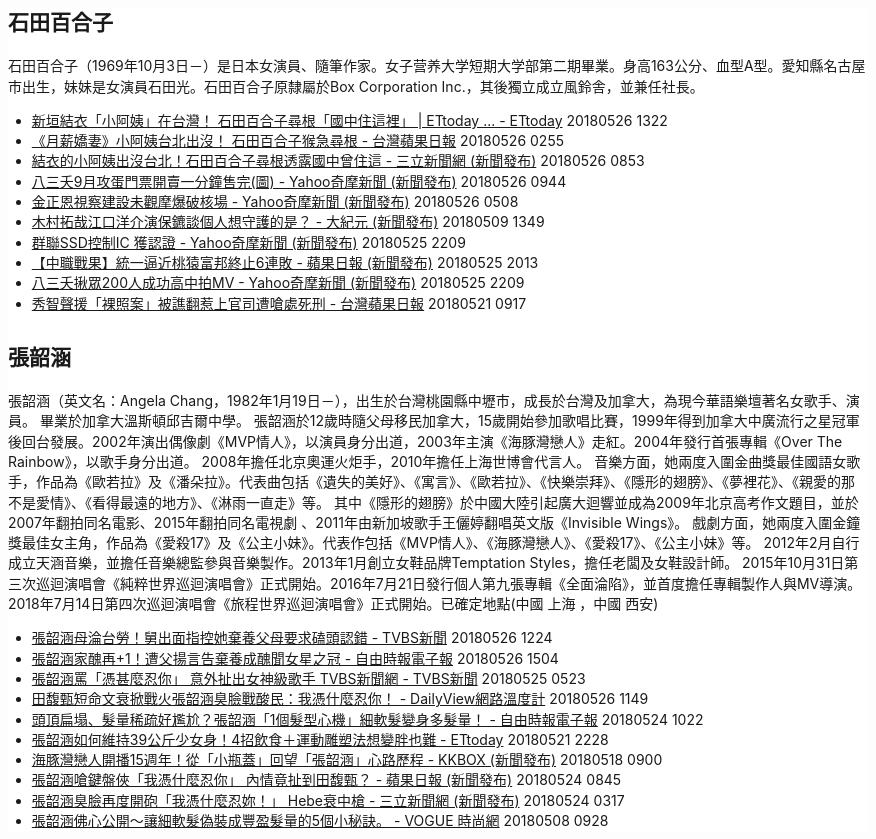## 石田百合子

石田百合子（1969年10月3日－）是日本女演員、隨筆作家。女子营养大学短期大学部第二期畢業。身高163公分、血型A型。愛知縣名古屋市出生，妹妹是女演員石田光。石田百合子原隸屬於Box Corporation Inc.，其後獨立成立風鈴舎，並兼任社長。
- [新垣結衣「小阿姨」在台灣！ 石田百合子尋根「國中住這裡」 | ETtoday ... - ETtoday](https://star.ettoday.net/news/1177995 "新垣結衣「小阿姨」在台灣！ 石田百合子尋根「國中住這裡」 | ETtoday ... - ETtoday") 20180526 1322
- [《月薪嬌妻》小阿姨台北出沒！ 石田百合子猴急尋根 - 台灣蘋果日報](https://tw.news.appledaily.com/new/realtime/20180526/1361358/ "《月薪嬌妻》小阿姨台北出沒！ 石田百合子猴急尋根 - 台灣蘋果日報") 20180526 0255
- [結衣的小阿姨出沒台北！石田百合子尋根透露國中曾住這 - 三立新聞網 (新聞發布)](https://www.setn.com/News.aspx?NewsID=384623 "結衣的小阿姨出沒台北！石田百合子尋根透露國中曾住這 - 三立新聞網 (新聞發布)") 20180526 0853
- [八三夭9月攻蛋門票開賣一分鐘售完(圖) - Yahoo奇摩新聞 (新聞發布)](https://tw.news.yahoo.com/%E5%85%AB%E4%B8%89%E5%A4%AD9%E6%9C%88%E6%94%BB%E8%9B%8B-%E9%96%80%E7%A5%A8%E9%96%8B%E8%B3%A3-%E5%88%86%E9%90%98%E5%94%AE%E5%AE%8C-%E5%9C%96-092133630.html "八三夭9月攻蛋門票開賣一分鐘售完(圖) - Yahoo奇摩新聞 (新聞發布)") 20180526 0944
- [金正恩視察建設未觀摩爆破核場 - Yahoo奇摩新聞 (新聞發布)](https://tw.news.yahoo.com/%E9%87%91%E6%AD%A3%E6%81%A9%E8%A6%96%E5%AF%9F%E5%BB%BA%E8%A8%AD-%E6%9C%AA%E8%A7%80%E6%91%A9%E7%88%86%E7%A0%B4%E6%A0%B8%E5%A0%B4-044650743.html "金正恩視察建設未觀摩爆破核場 - Yahoo奇摩新聞 (新聞發布)") 20180526 0508
- [木村拓哉江口洋介演保鑣談個人想守護的是？ - 大紀元 (新聞發布)](http://www.epochtimes.com/b5/18/5/9/n10375993.htm "木村拓哉江口洋介演保鑣談個人想守護的是？ - 大紀元 (新聞發布)") 20180509 1349
- [群聯SSD控制IC 獲認證 - Yahoo奇摩新聞 (新聞發布)](https://tw.news.yahoo.com/%E7%BE%A4%E8%81%AFssd%E6%8E%A7%E5%88%B6ic-%E7%8D%B2%E8%AA%8D%E8%AD%89-215009759--finance.html "群聯SSD控制IC 獲認證 - Yahoo奇摩新聞 (新聞發布)") 20180525 2209
- [【中職戰果】統一逼近桃猿富邦終止6連敗 - 蘋果日報 (新聞發布)](https://tw.appledaily.com/new/realtime/20180525/1361278/ "【中職戰果】統一逼近桃猿富邦終止6連敗 - 蘋果日報 (新聞發布)") 20180525 2013
- [八三夭揪眾200人成功高中拍MV - Yahoo奇摩新聞 (新聞發布)](https://tw.news.yahoo.com/%E5%85%AB%E4%B8%89%E5%A4%AD%E6%8F%AA%E7%9C%BE200%E4%BA%BA-%E6%88%90%E5%8A%9F%E9%AB%98%E4%B8%AD%E6%8B%8Dmv-215009791.html "八三夭揪眾200人成功高中拍MV - Yahoo奇摩新聞 (新聞發布)") 20180525 2209
- [秀智聲援「裸照案」被譙翻惹上官司遭嗆處死刑 - 台灣蘋果日報](https://tw.news.appledaily.com/new/realtime/20180521/1358161/ "秀智聲援「裸照案」被譙翻惹上官司遭嗆處死刑 - 台灣蘋果日報") 20180521 0917

## 張韶涵

張韶涵（英文名：Angela Chang，1982年1月19日－），出生於台灣桃園縣中壢市，成長於台灣及加拿大，為現今華語樂壇著名女歌手、演員。 畢業於加拿大溫斯頓邱吉爾中學。
張韶涵於12歲時隨父母移民加拿大，15歲開始參加歌唱比賽，1999年得到加拿大中廣流行之星冠軍後回台發展。2002年演出偶像劇《MVP情人》，以演員身分出道，2003年主演《海豚灣戀人》走紅。2004年發行首張專輯《Over The Rainbow》，以歌手身分出道。 2008年擔任北京奧運火炬手，2010年擔任上海世博會代言人。
音樂方面，她兩度入圍金曲獎最佳國語女歌手，作品為《歐若拉》及《潘朵拉》。代表曲包括《遺失的美好》、《寓言》、《歐若拉》、《快樂崇拜》、《隱形的翅膀》、《夢裡花》、《親愛的那不是愛情》、《看得最遠的地方》、《淋雨一直走》等。 其中《隱形的翅膀》於中國大陸引起廣大迴響並成為2009年北京高考作文題目，並於2007年翻拍同名電影、2015年翻拍同名電視劇 、2011年由新加坡歌手王儷婷翻唱英文版《Invisible Wings》。
戲劇方面，她兩度入圍金鐘獎最佳女主角，作品為《愛殺17》及《公主小妹》。代表作包括《MVP情人》、《海豚灣戀人》、《愛殺17》、《公主小妹》等。
2012年2月自行成立天涵音樂，並擔任音樂總監參與音樂製作。2013年1月創立女鞋品牌Temptation Styles，擔任老闆及女鞋設計師。
2015年10月31日第三次巡迴演唱會《純粹世界巡迴演唱會》正式開始。2016年7月21日發行個人第九張專輯《全面淪陷》，並首度擔任專輯製作人與MV導演。
2018年7月14日第四次巡迴演唱會《旅程世界巡迴演唱會》正式開始。已確定地點(中國 上海 ，中國 西安)
- [張韶涵母淪台勞！舅出面指控她棄養父母要求磕頭認錯 - TVBS新聞](https://news.tvbs.com.tw/entertainment/927060 "張韶涵母淪台勞！舅出面指控她棄養父母要求磕頭認錯 - TVBS新聞") 20180526 1224
- [張韶涵家醜再+1！遭父揚言告棄養成醜聞女星之冠 - 自由時報電子報](http://ent.ltn.com.tw/news/breakingnews/2438693 "張韶涵家醜再+1！遭父揚言告棄養成醜聞女星之冠 - 自由時報電子報") 20180526 1504
- [張韶涵罵「憑甚麼忍你」 意外扯出女神級歌手  TVBS新聞網 - TVBS新聞](https://news.tvbs.com.tw/entertainment/926334 "張韶涵罵「憑甚麼忍你」 意外扯出女神級歌手  TVBS新聞網 - TVBS新聞") 20180525 0523
- [田馥甄短命文衰掀戰火張韶涵臭臉戰酸民：我憑什麼忍你！ - DailyView網路溫度計](https://dailyview.tw/Popular/Detail/1793 "田馥甄短命文衰掀戰火張韶涵臭臉戰酸民：我憑什麼忍你！ - DailyView網路溫度計") 20180526 1149
- [頭頂扁塌、髮量稀疏好尷尬？張韶涵「1個髮型心機」細軟髮變身多髮量！ - 自由時報電子報](http://istyle.ltn.com.tw/article/7783 "頭頂扁塌、髮量稀疏好尷尬？張韶涵「1個髮型心機」細軟髮變身多髮量！ - 自由時報電子報") 20180524 1022
- [張韶涵如何維持39公斤少女身！4招飲食＋運動雕塑法想變胖也難 - ETtoday](https://fashion.ettoday.net/news/1169427 "張韶涵如何維持39公斤少女身！4招飲食＋運動雕塑法想變胖也難 - ETtoday") 20180521 2228
- [海豚灣戀人開播15週年！從「小瓶蓋」回望「張韶涵」心路歷程 - KKBOX (新聞發布)](https://www.kkbox.com/tw/tc/column/showbiz-0-5975-1.html "海豚灣戀人開播15週年！從「小瓶蓋」回望「張韶涵」心路歷程 - KKBOX (新聞發布)") 20180518 0900
- [張韶涵嗆鍵盤俠「我憑什麼忍你」 內情竟扯到田馥甄？ - 蘋果日報 (新聞發布)](https://tw.entertainment.appledaily.com/realtime/20180524/1359990/ "張韶涵嗆鍵盤俠「我憑什麼忍你」 內情竟扯到田馥甄？ - 蘋果日報 (新聞發布)") 20180524 0845
- [張韶涵臭臉再度開砲「我憑什麼忍妳！」 Hebe衰中槍 - 三立新聞網 (新聞發布)](https://www.setn.com/News.aspx?NewsID=383639 "張韶涵臭臉再度開砲「我憑什麼忍妳！」 Hebe衰中槍 - 三立新聞網 (新聞發布)") 20180524 0317
- [張韶涵佛心公開〜讓細軟髮偽裝成豐盈髮量的5個小秘訣。 - VOGUE 時尚網](https://www.vogue.com.tw/beauty/beautytips/content-40333.html "張韶涵佛心公開〜讓細軟髮偽裝成豐盈髮量的5個小秘訣。 - VOGUE 時尚網") 20180508 0928
